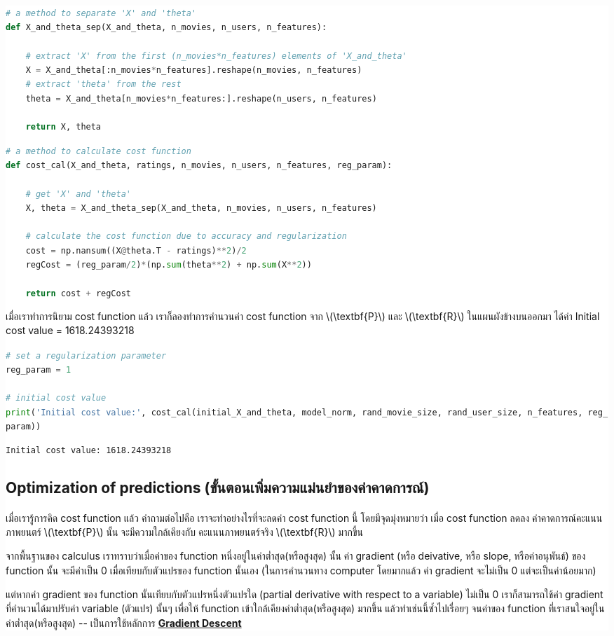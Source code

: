 

```python
# a method to separate 'X' and 'theta'
def X_and_theta_sep(X_and_theta, n_movies, n_users, n_features):

    # extract 'X' from the first (n_movies*n_features) elements of 'X_and_theta'
    X = X_and_theta[:n_movies*n_features].reshape(n_movies, n_features)
    # extract 'theta' from the rest
    theta = X_and_theta[n_movies*n_features:].reshape(n_users, n_features)

    return X, theta
```


```python
# a method to calculate cost function
def cost_cal(X_and_theta, ratings, n_movies, n_users, n_features, reg_param):

    # get 'X' and 'theta'
    X, theta = X_and_theta_sep(X_and_theta, n_movies, n_users, n_features)

    # calculate the cost function due to accuracy and regularization
    cost = np.nansum((X@theta.T - ratings)**2)/2
    regCost = (reg_param/2)*(np.sum(theta**2) + np.sum(X**2))

    return cost + regCost
```

เมื่อเราทำการนิยาม cost function แล้ว เราก็ลองทำการคำนวนค่า cost function จาก \\(\textbf{P}\\) และ \\(\textbf{R}\\) ในแผนผังข้างบนออกมา ได้ค่า Initial cost value = 1618.24393218


```python
# set a regularization parameter
reg_param = 1

# initial cost value
print('Initial cost value:', cost_cal(initial_X_and_theta, model_norm, rand_movie_size, rand_user_size, n_features, reg_param))
```
    Initial cost value: 1618.24393218


## Optimization of predictions (ขั้นตอนเพิ่มความแม่นยำของค่าคาดการณ์)

เมื่อเรารู้การคิด cost function แล้ว คำถามต่อไปคือ เราจะทำอย่างไรที่จะลดค่า cost function นี้ โดยมีจุดมุ่งหมายว่า เมื่อ cost function ลดลง ค่าคาดการณ์คะแนนภาพยนตร์ \\(\textbf{P}\\) นั้น จะมีความใกล้เคียงกับ คะแนนภาพยนตร์จริง \\(\textbf{R}\\) มากขึ้น

จากพื้นฐานของ calculus เราทราบว่าเมื่อค่าของ function หนึ่งอยู่ในค่าต่ำสุด(หรือสูงสุด) นั้น ค่า gradient (หรือ deivative, หรือ slope, หรือค่าอนุพันธ์) ของ function นั้น จะมีค่าเป็น 0 เมื่อเทียบกับตัวแปรของ function นั้นเอง (ในการคำนวนทาง computer โดยมากแล้ว ค่า gradient จะไม่เป็น 0 แต่จะเป็นค่าน้อยมาก)

แต่หากค่า gradient ของ function นั้นเทียบกับตัวแปรหนึ่งตัวแปรใด (partial derivative with respect to a variable) ไม่เป็น 0 เราก็สามารถใช้ค่า gradient ที่คำนวนได้มาปรับค่า variable (ตัวแปร) นั้นๆ เพื่อให้ function เข้าใกล้เคียงค่าต่ำสุด(หรือสูงสุด) มากขึ้น แล้วทำเช่นนี้ซ้ำไปเรื่อยๆ จนค่าของ function ที่เราสนใจอยู่ในค่าต่ำสุด(หรือสูงสุด) -- เป็นการใช้หลักการ [**Gradient Descent**](https://en.wikipedia.org/wiki/Gradient_descent)
